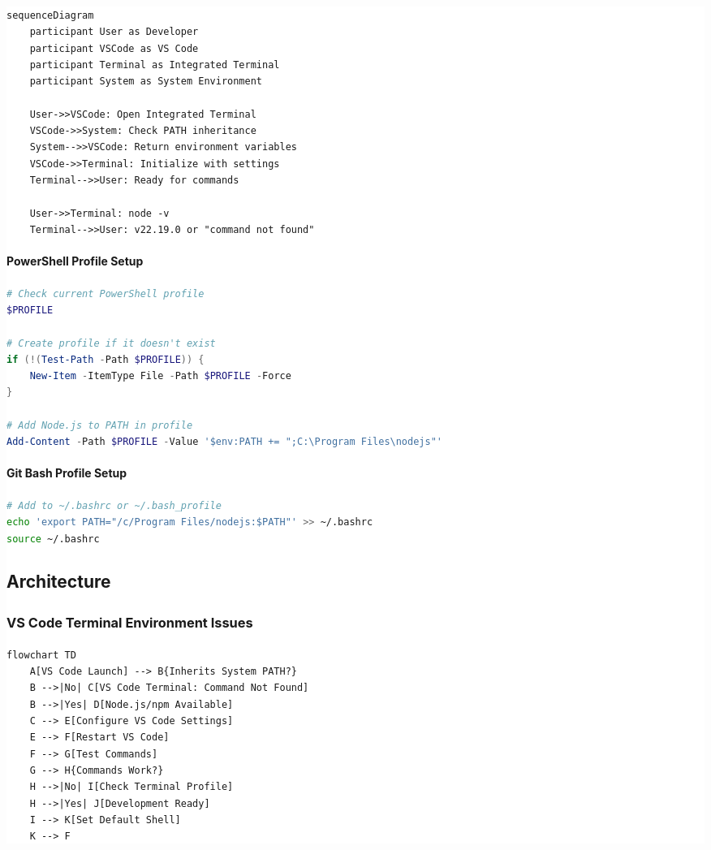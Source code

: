 ```mermaid
sequenceDiagram
    participant User as Developer
    participant VSCode as VS Code
    participant Terminal as Integrated Terminal
    participant System as System Environment
    
    User->>VSCode: Open Integrated Terminal
    VSCode->>System: Check PATH inheritance
    System-->>VSCode: Return environment variables
    VSCode->>Terminal: Initialize with settings
    Terminal-->>User: Ready for commands
    
    User->>Terminal: node -v
    Terminal-->>User: v22.19.0 or "command not found"
```

#### PowerShell Profile Setup
```powershell
# Check current PowerShell profile
$PROFILE

# Create profile if it doesn't exist
if (!(Test-Path -Path $PROFILE)) {
    New-Item -ItemType File -Path $PROFILE -Force
}

# Add Node.js to PATH in profile
Add-Content -Path $PROFILE -Value '$env:PATH += ";C:\Program Files\nodejs"'
```

#### Git Bash Profile Setup
```bash
# Add to ~/.bashrc or ~/.bash_profile
echo 'export PATH="/c/Program Files/nodejs:$PATH"' >> ~/.bashrc
source ~/.bashrc
```

## Architecture

### VS Code Terminal Environment Issues

```mermaid
flowchart TD
    A[VS Code Launch] --> B{Inherits System PATH?}
    B -->|No| C[VS Code Terminal: Command Not Found]
    B -->|Yes| D[Node.js/npm Available]
    C --> E[Configure VS Code Settings]
    E --> F[Restart VS Code]
    F --> G[Test Commands]
    G --> H{Commands Work?}
    H -->|No| I[Check Terminal Profile]
    H -->|Yes| J[Development Ready]
    I --> K[Set Default Shell]
    K --> F
```
